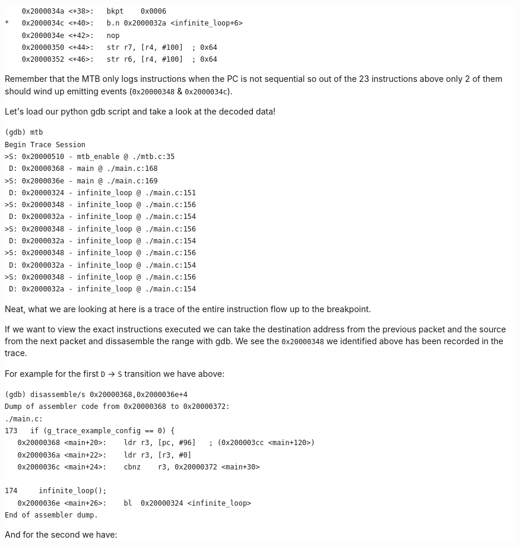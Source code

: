 ```
    0x2000034a <+38>:	bkpt	0x0006
*   0x2000034c <+40>:	b.n	0x2000032a <infinite_loop+6>
    0x2000034e <+42>:	nop
    0x20000350 <+44>:	str	r7, [r4, #100]	; 0x64
    0x20000352 <+46>:	str	r6, [r4, #100]	; 0x64
```

Remember that the MTB only logs instructions when the PC is not sequential so
out of the 23 instructions above only 2 of them should wind up emitting events
(`0x20000348` & `0x2000034c`).

Let's load our python gdb script and take a look at the decoded data!

```
(gdb) mtb
Begin Trace Session
>S: 0x20000510 - mtb_enable @ ./mtb.c:35
 D: 0x20000368 - main @ ./main.c:168
>S: 0x2000036e - main @ ./main.c:169
 D: 0x20000324 - infinite_loop @ ./main.c:151
>S: 0x20000348 - infinite_loop @ ./main.c:156
 D: 0x2000032a - infinite_loop @ ./main.c:154
>S: 0x20000348 - infinite_loop @ ./main.c:156
 D: 0x2000032a - infinite_loop @ ./main.c:154
>S: 0x20000348 - infinite_loop @ ./main.c:156
 D: 0x2000032a - infinite_loop @ ./main.c:154
>S: 0x20000348 - infinite_loop @ ./main.c:156
 D: 0x2000032a - infinite_loop @ ./main.c:154
```

Neat, what we are looking at here is a trace of the entire instruction flow up
to the breakpoint.

If we want to view the exact instructions executed we can take the destination
address from the previous packet and the source from the next packet and
dissasemble the range with gdb. We see the `0x20000348` we identified above has
been recorded in the trace.

For example for the first `D` -> `S` transition we have above:

```
(gdb) disassemble/s 0x20000368,0x2000036e+4
Dump of assembler code from 0x20000368 to 0x20000372:
./main.c:
173   if (g_trace_example_config == 0) {
   0x20000368 <main+20>:	ldr	r3, [pc, #96]	; (0x200003cc <main+120>)
   0x2000036a <main+22>:	ldr	r3, [r3, #0]
   0x2000036c <main+24>:	cbnz	r3, 0x20000372 <main+30>

174     infinite_loop();
   0x2000036e <main+26>:	bl	0x20000324 <infinite_loop>
End of assembler dump.
```

And for the second we have:
